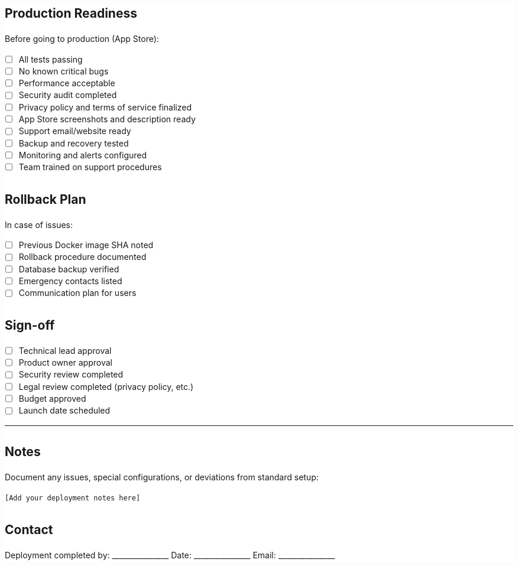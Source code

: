 ## Production Readiness

Before going to production (App Store):

- [ ] All tests passing
- [ ] No known critical bugs
- [ ] Performance acceptable
- [ ] Security audit completed
- [ ] Privacy policy and terms of service finalized
- [ ] App Store screenshots and description ready
- [ ] Support email/website ready
- [ ] Backup and recovery tested
- [ ] Monitoring and alerts configured
- [ ] Team trained on support procedures

## Rollback Plan

In case of issues:

- [ ] Previous Docker image SHA noted
- [ ] Rollback procedure documented
- [ ] Database backup verified
- [ ] Emergency contacts listed
- [ ] Communication plan for users

## Sign-off

- [ ] Technical lead approval
- [ ] Product owner approval
- [ ] Security review completed
- [ ] Legal review completed (privacy policy, etc.)
- [ ] Budget approved
- [ ] Launch date scheduled

---

## Notes

Document any issues, special configurations, or deviations from standard setup:

```
[Add your deployment notes here]
```

## Contact

Deployment completed by: _______________
Date: _______________
Email: _______________
